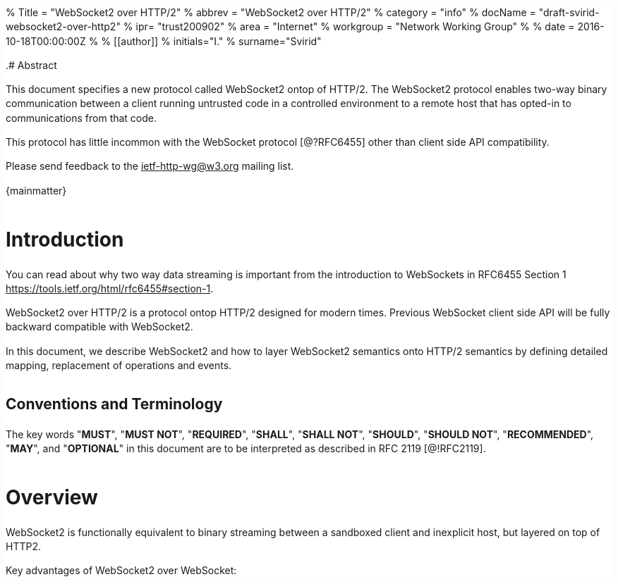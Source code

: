 % Title = "WebSocket2 over HTTP/2"
% abbrev = "WebSocket2 over HTTP/2"
% category = "info"
% docName = "draft-svirid-websocket2-over-http2"
% ipr= "trust200902"
% area = "Internet"
% workgroup = "Network Working Group"
%
% date = 2016-10-18T00:00:00Z
%
% [[author]]
% initials="I."
% surname="Svirid"

.# Abstract

This document specifies a new protocol called WebSocket2 ontop of HTTP/2. 
The WebSocket2 protocol enables two-way binary communication 
between a client running untrusted code in a controlled environment to a 
remote host that has opted-in to communications from that code.  

This protocol has little incommon with the WebSocket protocol [@?RFC6455] other
than client side API compatibility.

Please send feedback to the ietf-http-wg@w3.org mailing list.

{mainmatter}

#  Introduction

You can read about why two way data streaming is important from the introduction
to WebSockets in RFC6455 Section 1 https://tools.ietf.org/html/rfc6455#section-1.

WebSocket2 over HTTP/2 is a protocol ontop HTTP/2 designed for modern times. Previous WebSocket client side API will be fully backward compatible with 
WebSocket2.

In this document, we describe WebSocket2 and how to layer WebSocket2 semantics onto HTTP/2 semantics by defining detailed mapping, replacement of
operations and events.

##  Conventions and Terminology

The key words "**MUST**", "**MUST NOT**", "**REQUIRED**", "**SHALL**", "**SHALL NOT**",
"**SHOULD**", "**SHOULD NOT**", "**RECOMMENDED**", "**MAY**", and "**OPTIONAL**" in this
document are to be interpreted as described in RFC 2119 [@!RFC2119].

#  Overview

WebSocket2 is functionally equivalent to binary streaming between a sandboxed 
client and inexplicit host, but layered on top of HTTP2.  

Key advantages of WebSocket2 over WebSocket:
   